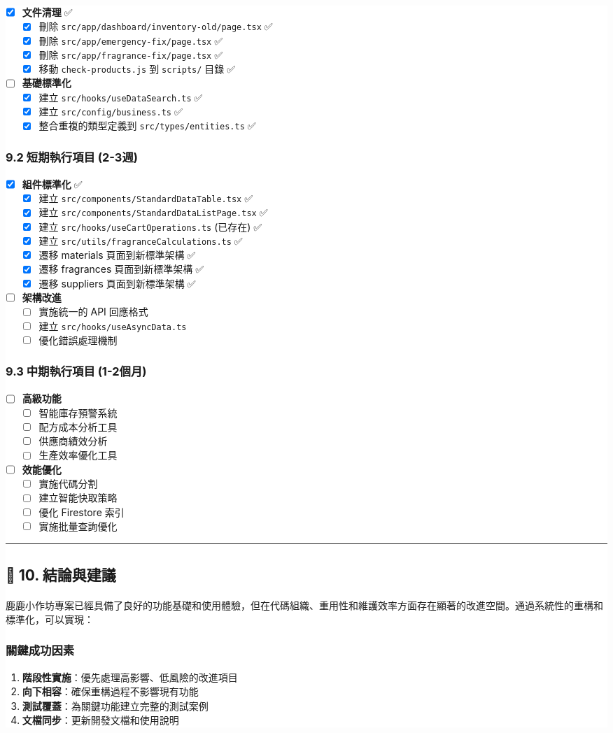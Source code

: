 - [x] **文件清理** ✅
  - [x] 刪除 `src/app/dashboard/inventory-old/page.tsx` ✅
  - [x] 刪除 `src/app/emergency-fix/page.tsx` ✅
  - [x] 刪除 `src/app/fragrance-fix/page.tsx` ✅
  - [x] 移動 `check-products.js` 到 `scripts/` 目錄 ✅

- [ ] **基礎標準化**
  - [x] 建立 `src/hooks/useDataSearch.ts` ✅
  - [x] 建立 `src/config/business.ts` ✅
  - [x] 整合重複的類型定義到 `src/types/entities.ts` ✅

### 9.2 短期執行項目 (2-3週)

- [x] **組件標準化** ✅
  - [x] 建立 `src/components/StandardDataTable.tsx` ✅
  - [x] 建立 `src/components/StandardDataListPage.tsx` ✅
  - [x] 建立 `src/hooks/useCartOperations.ts` (已存在) ✅
  - [x] 建立 `src/utils/fragranceCalculations.ts` ✅
  - [x] 遷移 materials 頁面到新標準架構 ✅
  - [x] 遷移 fragrances 頁面到新標準架構 ✅
  - [x] 遷移 suppliers 頁面到新標準架構 ✅

- [ ] **架構改進**
  - [ ] 實施統一的 API 回應格式
  - [ ] 建立 `src/hooks/useAsyncData.ts`
  - [ ] 優化錯誤處理機制

### 9.3 中期執行項目 (1-2個月)

- [ ] **高級功能**
  - [ ] 智能庫存預警系統
  - [ ] 配方成本分析工具
  - [ ] 供應商績效分析
  - [ ] 生產效率優化工具

- [ ] **效能優化**
  - [ ] 實施代碼分割
  - [ ] 建立智能快取策略
  - [ ] 優化 Firestore 索引
  - [ ] 實施批量查詢優化

---

## 🎯 10. 結論與建議

鹿鹿小作坊專案已經具備了良好的功能基礎和使用體驗，但在代碼組織、重用性和維護效率方面存在顯著的改進空間。通過系統性的重構和標準化，可以實現：

### 關鍵成功因素
1. **階段性實施**：優先處理高影響、低風險的改進項目
2. **向下相容**：確保重構過程不影響現有功能
3. **測試覆蓋**：為關鍵功能建立完整的測試案例
4. **文檔同步**：更新開發文檔和使用說明

